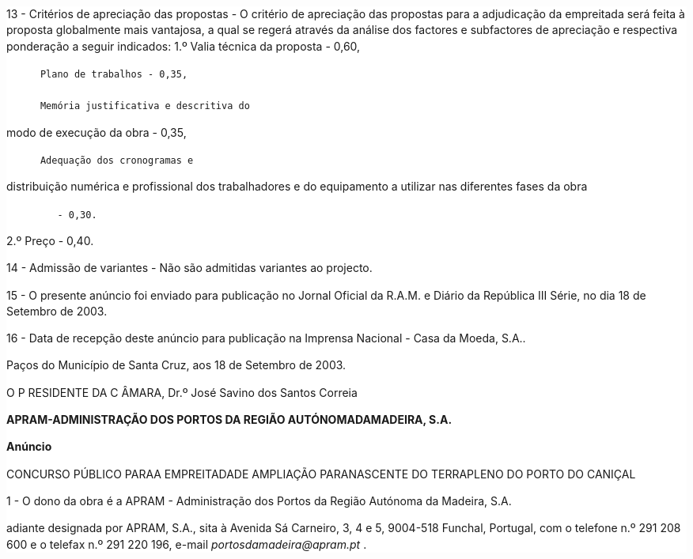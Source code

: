 13 - Critérios de apreciação das propostas - O critério de
apreciação das propostas para a adjudicação da
empreitada será feita à proposta globalmente mais
vantajosa, a qual se regerá através da análise dos
factores e subfactores de apreciação e respectiva
ponderação a seguir indicados:
1.º Valia técnica da proposta - 0,60,

          Plano de trabalhos - 0,35,

          Memória justificativa e descritiva do
modo de execução da obra - 0,35,

          Adequação dos cronogramas e
distribuição numérica e profissional
dos trabalhadores e do equipamento
a utilizar nas diferentes fases da obra

             - 0,30.
2.º Preço - 0,40.


14 - Admissão de variantes - Não são admitidas variantes
ao projecto.


15 - O presente anúncio foi enviado para publicação no
Jornal Oficial da R.A.M. e Diário da República III
Série, no dia 18 de Setembro de 2003.


16 - Data de recepção deste anúncio para publicação na
Imprensa Nacional - Casa da Moeda, S.A..


Paços do Município de Santa Cruz, aos 18 de Setembro
de 2003.


O P RESIDENTE DA C ÂMARA, Dr.º José Savino dos Santos
Correia


**APRAM-ADMINISTRAÇÃO DOS PORTOS DA REGIÃO
AUTÓNOMADAMADEIRA, S.A.**


**Anúncio**


CONCURSO PÚBLICO PARAA EMPREITADADE AMPLIAÇÃO
PARANASCENTE DO TERRAPLENO DO PORTO DO CANIÇAL


1 - O dono da obra é a APRAM - Administração dos
Portos da Região Autónoma da Madeira, S.A.



adiante designada por APRAM, S.A., sita à Avenida
Sá Carneiro, 3, 4 e 5, 9004-518 Funchal, Portugal,
com o telefone n.º 291 208 600 e o telefax n.º 291
220 196, e-mail _portosdamadeira@apram.pt_ .
